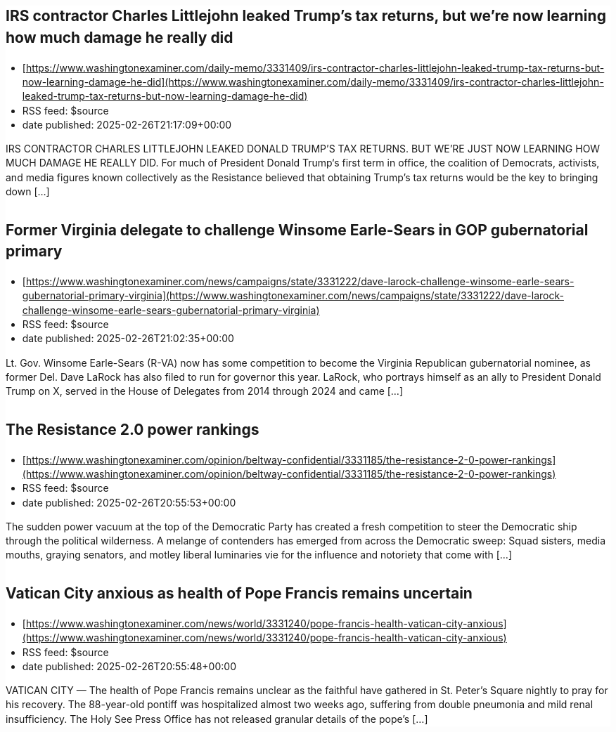 ## IRS contractor Charles Littlejohn leaked Trump’s tax returns, but we’re now learning how much damage he really did
 - [https://www.washingtonexaminer.com/daily-memo/3331409/irs-contractor-charles-littlejohn-leaked-trump-tax-returns-but-now-learning-damage-he-did](https://www.washingtonexaminer.com/daily-memo/3331409/irs-contractor-charles-littlejohn-leaked-trump-tax-returns-but-now-learning-damage-he-did)
 - RSS feed: $source
 - date published: 2025-02-26T21:17:09+00:00

IRS CONTRACTOR CHARLES LITTLEJOHN LEAKED DONALD TRUMP&#8217;S TAX RETURNS. BUT WE&#8217;RE JUST NOW LEARNING HOW MUCH DAMAGE HE REALLY DID. For much of President Donald Trump&#8216;s first term in office, the coalition of Democrats, activists, and media figures known collectively as the Resistance believed that obtaining Trump&#8217;s tax returns would be the key to bringing down [&#8230;]

## Former Virginia delegate to challenge Winsome Earle-Sears in GOP gubernatorial primary
 - [https://www.washingtonexaminer.com/news/campaigns/state/3331222/dave-larock-challenge-winsome-earle-sears-gubernatorial-primary-virginia](https://www.washingtonexaminer.com/news/campaigns/state/3331222/dave-larock-challenge-winsome-earle-sears-gubernatorial-primary-virginia)
 - RSS feed: $source
 - date published: 2025-02-26T21:02:35+00:00

Lt. Gov. Winsome Earle-Sears (R-VA) now has some competition to become the Virginia Republican gubernatorial nominee, as former Del. Dave LaRock has also filed to run for governor this year. LaRock, who portrays himself as an ally to President Donald Trump on X, served in the House of Delegates from 2014 through 2024 and came [&#8230;]

## The Resistance 2.0 power rankings
 - [https://www.washingtonexaminer.com/opinion/beltway-confidential/3331185/the-resistance-2-0-power-rankings](https://www.washingtonexaminer.com/opinion/beltway-confidential/3331185/the-resistance-2-0-power-rankings)
 - RSS feed: $source
 - date published: 2025-02-26T20:55:53+00:00

The sudden power vacuum at the top of the Democratic Party has created a fresh competition to steer the Democratic ship through the political wilderness. A melange of contenders has emerged from across the Democratic sweep: Squad sisters, media mouths, graying senators, and motley liberal luminaries vie for the influence and notoriety that come with [&#8230;]

## Vatican City anxious as health of Pope Francis remains uncertain
 - [https://www.washingtonexaminer.com/news/world/3331240/pope-francis-health-vatican-city-anxious](https://www.washingtonexaminer.com/news/world/3331240/pope-francis-health-vatican-city-anxious)
 - RSS feed: $source
 - date published: 2025-02-26T20:55:48+00:00

VATICAN CITY — The health of Pope Francis remains unclear as the faithful have gathered in St. Peter&#8217;s Square nightly to pray for his recovery. The 88-year-old pontiff was hospitalized almost two weeks ago, suffering from double pneumonia and mild renal insufficiency. The Holy See Press Office has not released granular details of the pope&#8217;s [&#8230;]
